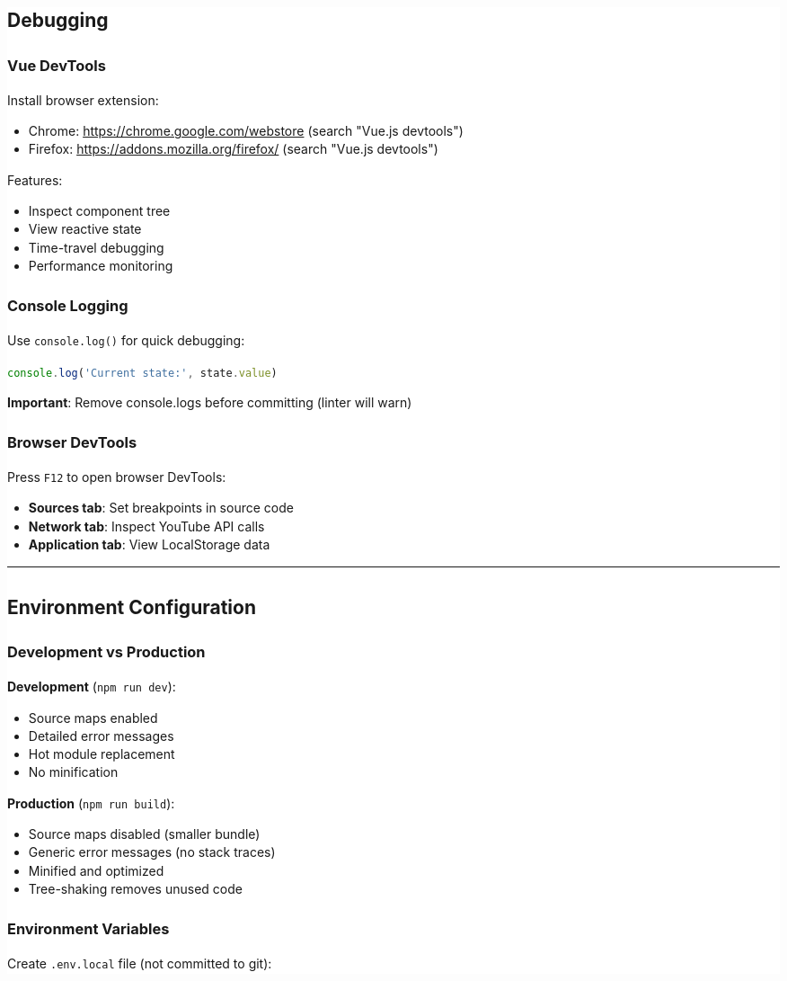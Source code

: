 
## Debugging

### Vue DevTools

Install browser extension:
- Chrome: https://chrome.google.com/webstore (search "Vue.js devtools")
- Firefox: https://addons.mozilla.org/firefox/ (search "Vue.js devtools")

Features:
- Inspect component tree
- View reactive state
- Time-travel debugging
- Performance monitoring

### Console Logging

Use `console.log()` for quick debugging:

```javascript
console.log('Current state:', state.value)
```

**Important**: Remove console.logs before committing (linter will warn)

### Browser DevTools

Press `F12` to open browser DevTools:
- **Sources tab**: Set breakpoints in source code
- **Network tab**: Inspect YouTube API calls
- **Application tab**: View LocalStorage data

---

## Environment Configuration

### Development vs Production

**Development** (`npm run dev`):
- Source maps enabled
- Detailed error messages
- Hot module replacement
- No minification

**Production** (`npm run build`):
- Source maps disabled (smaller bundle)
- Generic error messages (no stack traces)
- Minified and optimized
- Tree-shaking removes unused code

### Environment Variables

Create `.env.local` file (not committed to git):
